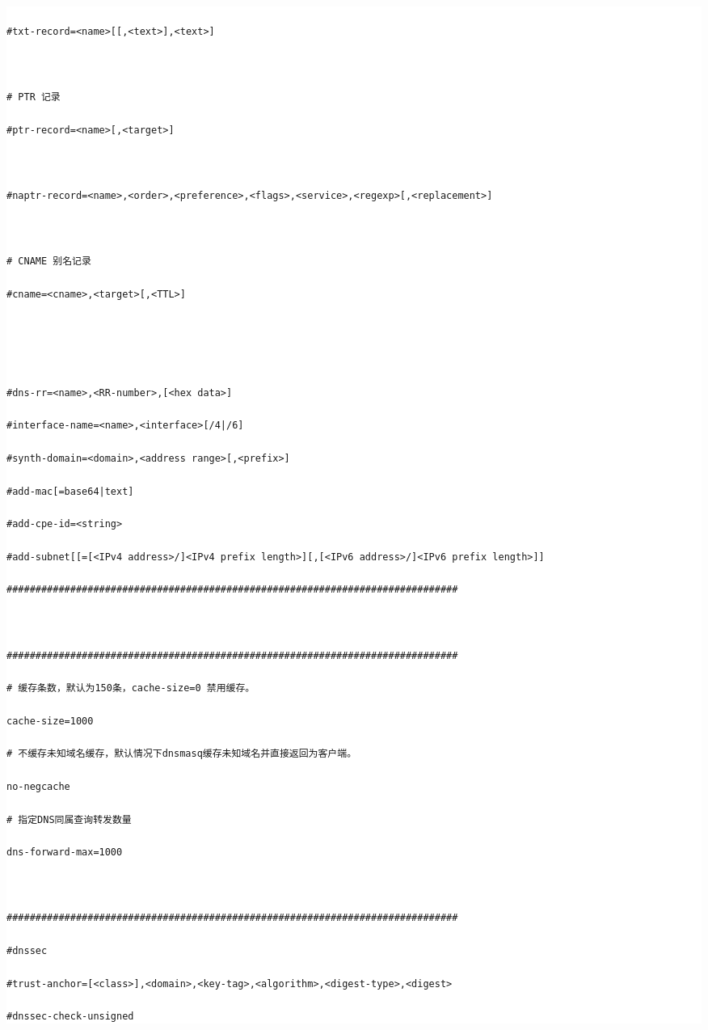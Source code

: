 ```

#txt-record=<name>[[,<text>],<text>]

 

# PTR 记录 

#ptr-record=<name>[,<target>]

 

#naptr-record=<name>,<order>,<preference>,<flags>,<service>,<regexp>[,<replacement>]

 

# CNAME 别名记录

#cname=<cname>,<target>[,<TTL>]

 

 

#dns-rr=<name>,<RR-number>,[<hex data>]

#interface-name=<name>,<interface>[/4|/6]

#synth-domain=<domain>,<address range>[,<prefix>]

#add-mac[=base64|text]

#add-cpe-id=<string>

#add-subnet[[=[<IPv4 address>/]<IPv4 prefix length>][,[<IPv6 address>/]<IPv6 prefix length>]]

##############################################################################

 

##############################################################################

# 缓存条数，默认为150条，cache-size=0 禁用缓存。

cache-size=1000

# 不缓存未知域名缓存，默认情况下dnsmasq缓存未知域名并直接返回为客户端。

no-negcache

# 指定DNS同属查询转发数量

dns-forward-max=1000

 

##############################################################################

#dnssec

#trust-anchor=[<class>],<domain>,<key-tag>,<algorithm>,<digest-type>,<digest>

#dnssec-check-unsigned

```

[jekyll]:      http://jekyllrb.com
[jekyll-gh]:   https://github.com/jekyll/jekyll
[jekyll-help]: https://github.com/jekyll/jekyll-help